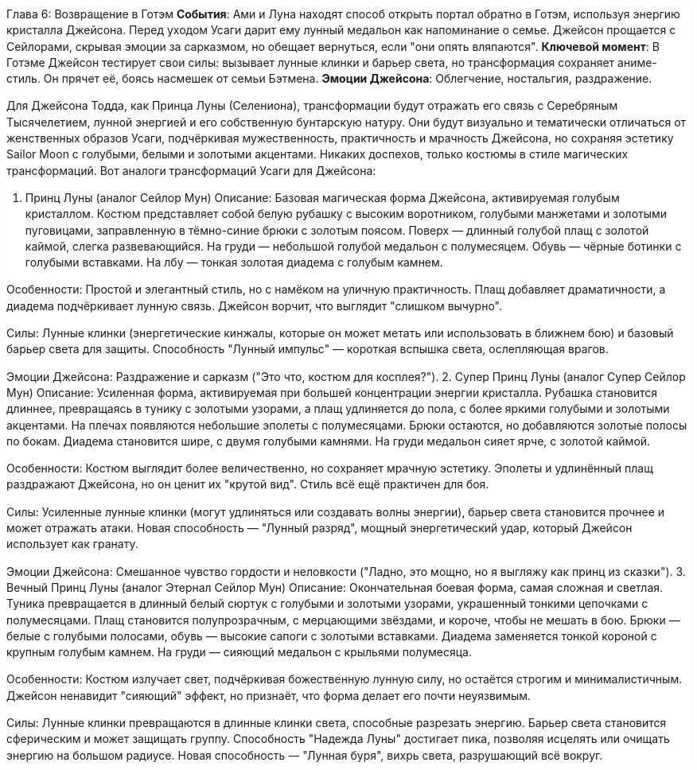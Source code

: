 Глава 6: Возвращение в Готэм
**События**: Ами и Луна находят способ открыть портал обратно в Готэм, используя энергию кристалла Джейсона. Перед уходом Усаги дарит ему лунный медальон как напоминание о семье. Джейсон прощается с Сейлорами, скрывая эмоции за сарказмом, но обещает вернуться, если "они опять вляпаются".
**Ключевой момент**: В Готэме Джейсон тестирует свои силы: вызывает лунные клинки и барьер света, но трансформация сохраняет аниме-стиль. Он прячет её, боясь насмешек от семьи Бэтмена.
**Эмоции Джейсона**: Облегчение, ностальгия, раздражение.


Для Джейсона Тодда, как Принца Луны (Селениона), трансформации будут отражать его связь с Серебряным Тысячелетием, лунной энергией и его собственную бунтарскую натуру. Они будут визуально и тематически отличаться от женственных образов Усаги, подчёркивая мужественность, практичность и мрачность Джейсона, но сохраняя эстетику Sailor Moon с голубыми, белыми и золотыми акцентами. Никаких доспехов, только костюмы в стиле магических трансформаций. Вот аналоги трансформаций Усаги для Джейсона:
1. Принц Луны (аналог Сейлор Мун)
Описание: Базовая магическая форма Джейсона, активируемая голубым кристаллом. Костюм представляет собой белую рубашку с высоким воротником, голубыми манжетами и золотыми пуговицами, заправленную в тёмно-синие брюки с золотым поясом. Поверх — длинный голубой плащ с золотой каймой, слегка развевающийся. На груди — небольшой голубой медальон с полумесяцем. Обувь — чёрные ботинки с голубыми вставками. На лбу — тонкая золотая диадема с голубым камнем.

Особенности: Простой и элегантный стиль, но с намёком на уличную практичность. Плащ добавляет драматичности, а диадема подчёркивает лунную связь. Джейсон ворчит, что выглядит "слишком вычурно".

Силы: Лунные клинки (энергетические кинжалы, которые он может метать или использовать в ближнем бою) и базовый барьер света для защиты. Способность "Лунный импульс" — короткая вспышка света, ослепляющая врагов.

Эмоции Джейсона: Раздражение и сарказм ("Это что, костюм для косплея?").
2. Супер Принц Луны (аналог Супер Сейлор Мун)
Описание: Усиленная форма, активируемая при большей концентрации энергии кристалла. Рубашка становится длиннее, превращаясь в тунику с золотыми узорами, а плащ удлиняется до пола, с более яркими голубыми и золотыми акцентами. На плечах появляются небольшие эполеты с полумесяцами. Брюки остаются, но добавляются золотые полосы по бокам. Диадема становится шире, с двумя голубыми камнями. На груди медальон сияет ярче, с золотой каймой.

Особенности: Костюм выглядит более величественно, но сохраняет мрачную эстетику. Эполеты и удлинённый плащ раздражают Джейсона, но он ценит их "крутой вид". Стиль всё ещё практичен для боя.

Силы: Усиленные лунные клинки (могут удлиняться или создавать волны энергии), барьер света становится прочнее и может отражать атаки. Новая способность — "Лунный разряд", мощный энергетический удар, который Джейсон использует как гранату.

Эмоции Джейсона: Смешанное чувство гордости и неловкости ("Ладно, это мощно, но я выгляжу как принц из сказки").
3. Вечный Принц Луны (аналог Этернал Сейлор Мун)
Описание: Окончательная боевая форма, самая сложная и светлая. Туника превращается в длинный белый сюртук с голубыми и золотыми узорами, украшенный тонкими цепочками с полумесяцами. Плащ становится полупрозрачным, с мерцающими звёздами, и короче, чтобы не мешать в бою. Брюки — белые с голубыми полосами, обувь — высокие сапоги с золотыми вставками. Диадема заменяется тонкой короной с крупным голубым камнем. На груди — сияющий медальон с крыльями полумесяца.

Особенности: Костюм излучает свет, подчёркивая божественную лунную силу, но остаётся строгим и минималистичным. Джейсон ненавидит "сияющий" эффект, но признаёт, что форма делает его почти неуязвимым.

Силы: Лунные клинки превращаются в длинные клинки света, способные разрезать энергию. Барьер света становится сферическим и может защищать группу. Способность "Надежда Луны" достигает пика, позволяя исцелять или очищать энергию на большом радиусе. Новая способность — "Лунная буря", вихрь света, разрушающий всё вокруг.
